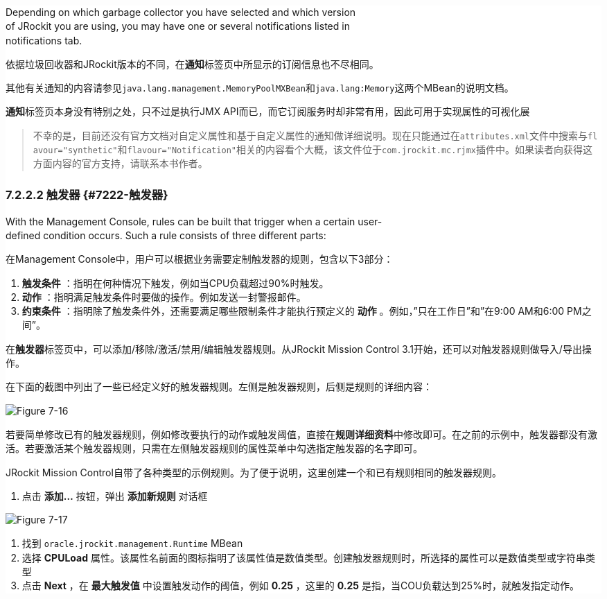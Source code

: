 Depending on which garbage collector you have selected and which version  
of JRockit you are using, you may have one or several notifications listed in  
notifications tab.

依据垃圾回收器和JRockit版本的不同，在**通知**标签页中所显示的订阅信息也不尽相同。

其他有关通知的内容请参见`java.lang.management.MemoryPoolMXBean`和`java.lang:Memory`这两个MBean的说明文档。

**通知**标签页本身没有特别之处，只不过是执行JMX API而已，而它订阅服务时却非常有用，因此可用于实现属性的可视化展

> 不幸的是，目前还没有官方文档对自定义属性和基于自定义属性的通知做详细说明。现在只能通过在`attributes.xml`文件中搜索与`flavour="synthetic"`和`flavour="Notification"`相关的内容看个大概，该文件位于`com.jrockit.mc.rjmx`插件中。如果读者向获得这方面内容的官方支持，请联系本书作者。



### 7.2.2.2 触发器 {#7222-触发器}

With the Management Console, rules can be built that trigger when a certain user-  
defined condition occurs. Such a rule consists of three different parts:

在Management Console中，用户可以根据业务需要定制触发器的规则，包含以下3部分：

1. **触发条件**
   ：指明在何种情况下触发，例如当CPU负载超过90%时触发。
2. **动作**
   ：指明满足触发条件时要做的操作。例如发送一封警报邮件。
3. **约束条件**
   ：指明除了触发条件外，还需要满足哪些限制条件才能执行预定义的
   **动作**
   。例如，”只在工作日”和”在9:00 AM和6:00 PM之间”。

在**触发器**标签页中，可以添加/移除/激活/禁用/编辑触发器规则。从JRockit Mission Control 3.1开始，还可以对触发器规则做导入/导出操作。

在下面的截图中列出了一些已经定义好的触发器规则。左侧是触发器规则，后侧是规则的详细内容：

![](../images/7-16.jpg "Figure 7-16")

若要简单修改已有的触发器规则，例如修改要执行的动作或触发阈值，直接在**规则详细资料**中修改即可。在之前的示例中，触发器都没有激活。若要激活某个触发器规则，只需在左侧触发器规则的属性菜单中勾选指定触发器的名字即可。

JRockit Mission Control自带了各种类型的示例规则。为了便于说明，这里创建一个和已有规则相同的触发器规则。

1. 点击
   **添加…**
   按钮，弹出
   **添加新规则**
   对话框

![](../images/7-17.jpg "Figure 7-17")

1. 找到
   `oracle.jrockit.management.Runtime`
   MBean
2. 选择
   **CPULoad**
   属性。该属性名前面的图标指明了该属性值是数值类型。创建触发器规则时，所选择的属性可以是数值类型或字符串类型
3. 点击
   **Next**
   ，在
   **最大触发值**
   中设置触发动作的阈值，例如
   **0.25**
   ，这里的
   **0.25**
   是指，当COU负载达到25%时，就触发指定动作。
